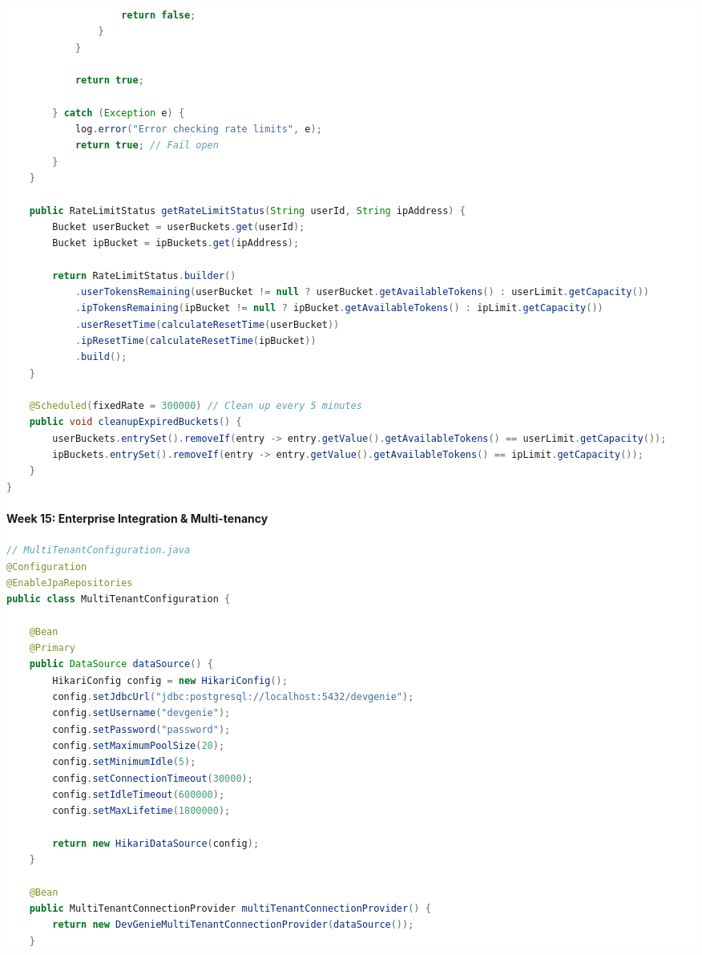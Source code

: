 ```java
                    return false;
                }
            }
            
            return true;
            
        } catch (Exception e) {
            log.error("Error checking rate limits", e);
            return true; // Fail open
        }
    }
    
    public RateLimitStatus getRateLimitStatus(String userId, String ipAddress) {
        Bucket userBucket = userBuckets.get(userId);
        Bucket ipBucket = ipBuckets.get(ipAddress);
        
        return RateLimitStatus.builder()
            .userTokensRemaining(userBucket != null ? userBucket.getAvailableTokens() : userLimit.getCapacity())
            .ipTokensRemaining(ipBucket != null ? ipBucket.getAvailableTokens() : ipLimit.getCapacity())
            .userResetTime(calculateResetTime(userBucket))
            .ipResetTime(calculateResetTime(ipBucket))
            .build();
    }
    
    @Scheduled(fixedRate = 300000) // Clean up every 5 minutes
    public void cleanupExpiredBuckets() {
        userBuckets.entrySet().removeIf(entry -> entry.getValue().getAvailableTokens() == userLimit.getCapacity());
        ipBuckets.entrySet().removeIf(entry -> entry.getValue().getAvailableTokens() == ipLimit.getCapacity());
    }
}
```

#### Week 15: Enterprise Integration & Multi-tenancy
```java
// MultiTenantConfiguration.java
@Configuration
@EnableJpaRepositories
public class MultiTenantConfiguration {
    
    @Bean
    @Primary
    public DataSource dataSource() {
        HikariConfig config = new HikariConfig();
        config.setJdbcUrl("jdbc:postgresql://localhost:5432/devgenie");
        config.setUsername("devgenie");
        config.setPassword("password");
        config.setMaximumPoolSize(20);
        config.setMinimumIdle(5);
        config.setConnectionTimeout(30000);
        config.setIdleTimeout(600000);
        config.setMaxLifetime(1800000);
        
        return new HikariDataSource(config);
    }
    
    @Bean
    public MultiTenantConnectionProvider multiTenantConnectionProvider() {
        return new DevGenieMultiTenantConnectionProvider(dataSource());
    }
```